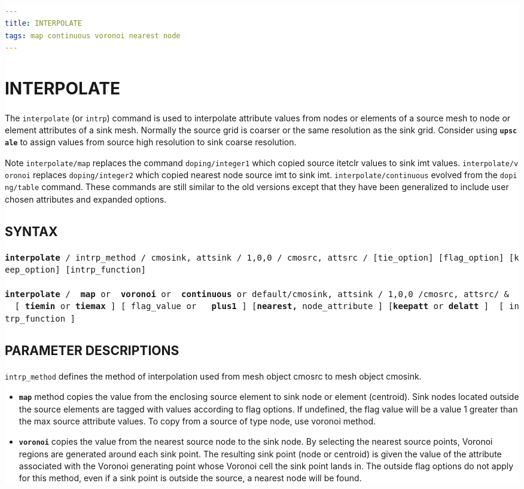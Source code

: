 ```yaml
---
title: INTERPOLATE
tags: map continuous voronoi nearest node 
---
```


# INTERPOLATE

The `interpolate` (or `intrp`) command is used to interpolate
attribute values from nodes or elements of a source mesh to node or
element attributes of a sink mesh. Normally the source grid is coarser or the same resolution as the sink grid.
Consider using **`upscale`** to assign values from source high resolution to sink coarse resolution.

Note `interpolate/map` replaces the command `doping/integer1` which copied source itetclr values
to sink imt values. `interpolate/voronoi` replaces `doping/integer2` which copied nearest node source imt to sink imt.
`interpolate/continuous` evolved from the `doping/table` command. These
commands are still similar to the old versions except that they have
been generalized to include user chosen attributes and expanded options.


## SYNTAX

<pre>
<b>interpolate</b> / intrp_method / cmosink, attsink / 1,0,0 / cmosrc, attsrc / [tie_option] [flag_option] [keep_option] [intrp_function]

<b>interpolate</b> /  <b>map</b> or  <b>voronoi</b> or  <b>continuous</b> or default/cmosink, attsink / 1,0,0 /cmosrc, attsrc/ &
  [ <b>tiemin</b> or <b>tiemax</b> ] [ flag_value or   <b>plus1</b> ] [<b>nearest,</b> node_attribute ] [<b>keepatt</b> or <b>delatt</b> ]  [ intrp_function ]
</pre>



## PARAMETER DESCRIPTIONS


`intrp_method` defines the method of interpolation used from mesh object cmosrc to mesh object cmosink.

* **`map`** method copies the value from the enclosing source element to sink node or element (centroid). 
Sink nodes located outside the source elements are tagged with values according to flag options. 
If undefined, the flag value will be a value 1 greater than the max source attribute values. To copy from a source of type node, use voronoi method.

* **`voronoi`** copies the value from the nearest source node to the sink node. By selecting the nearest source points, 
Voronoi regions are generated around each sink point. The resulting sink point (node or centroid) is given the value of the 
attribute associated with the Voronoi generating point whose Voronoi cell the sink point lands in. The outside flag options
do not apply for this method, even if a sink point is outside the source, a nearest node will be found.
